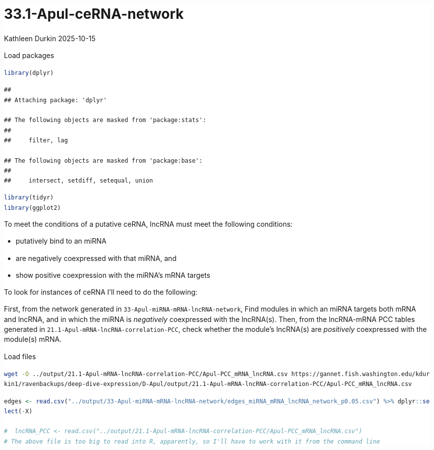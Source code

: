33.1-Apul-ceRNA-network
================
Kathleen Durkin
2025-10-15

Load packages

``` r
library(dplyr)
```

    ## 
    ## Attaching package: 'dplyr'

    ## The following objects are masked from 'package:stats':
    ## 
    ##     filter, lag

    ## The following objects are masked from 'package:base':
    ## 
    ##     intersect, setdiff, setequal, union

``` r
library(tidyr)
library(ggplot2)
```

To meet the conditions of a putative ceRNA, lncRNA must meet the
following conditions:

- putatively bind to an miRNA

- are negatively coexpressed with that miRNA, and

- show positive coexpression with the miRNA’s mRNA targets

To look for instances of ceRNA I’ll need to do the following:

First, from the network generated in
`33-Apul-miRNA-mRNA-lncRNA-network`, Find modules in which an miRNA
targets both mRNA and lncRNA, and in which the miRNA is *negatively*
coexpressed with the lncRNA(s). Then, from the lncRNA-mRNA PCC tables
generated in `21.1-Apul-mRNA-lncRNA-correlation-PCC`, check whether the
module’s lncRNA(s) are *positively* coexpressed with the module(s) mRNA.

Load files

``` bash
wget -O ../output/21.1-Apul-mRNA-lncRNA-correlation-PCC/Apul-PCC_mRNA_lncRNA.csv https://gannet.fish.washington.edu/kdurkin1/ravenbackups/deep-dive-expression/D-Apul/output/21.1-Apul-mRNA-lncRNA-correlation-PCC/Apul-PCC_mRNA_lncRNA.csv
```

``` r
edges <- read.csv("../output/33-Apul-miRNA-mRNA-lncRNA-network/edges_miRNA_mRNA_lncRNA_network_p0.05.csv") %>% dplyr::select(-X)

#  lncRNA_PCC <- read.csv("../output/21.1-Apul-mRNA-lncRNA-correlation-PCC/Apul-PCC_mRNA_lncRNA.csv")
# The above file is too big to read into R, apparently, so I'll have to work with it from the command line
```

